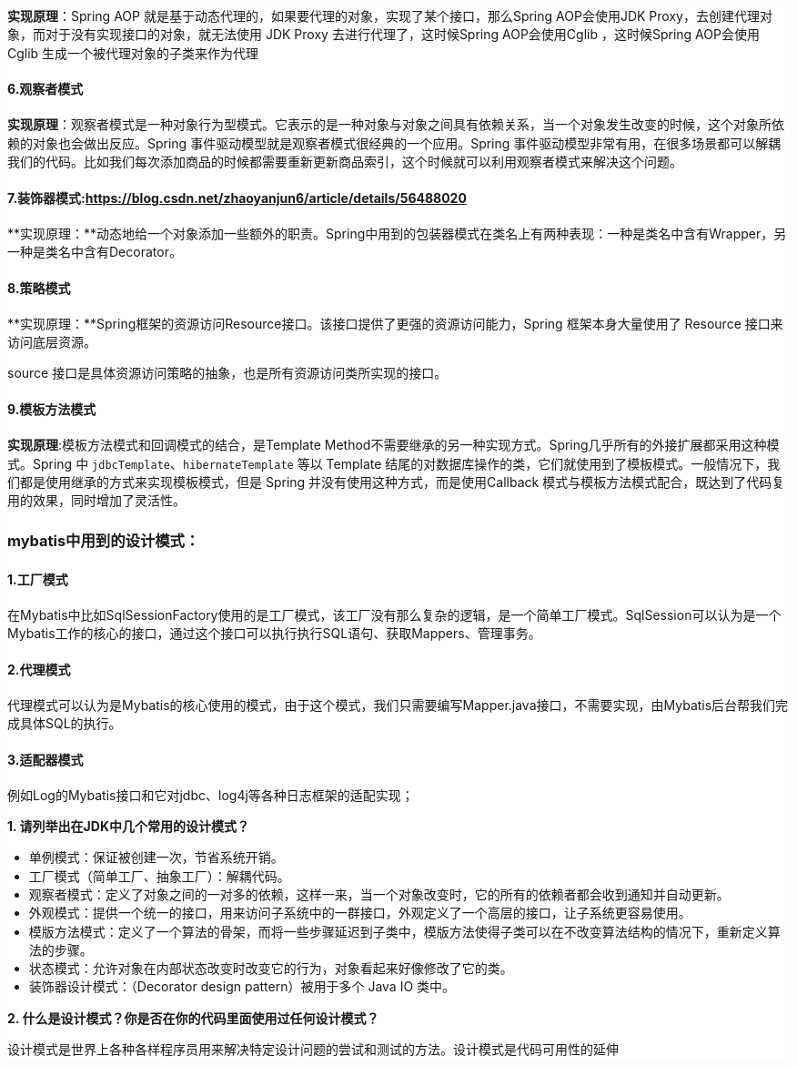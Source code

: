 **实现原理**：Spring AOP 就是基于动态代理的，如果要代理的对象，实现了某个接口，那么Spring AOP会使用JDK Proxy，去创建代理对象，而对于没有实现接口的对象，就无法使用 JDK Proxy 去进行代理了，这时候Spring AOP会使用Cglib ，这时候Spring AOP会使用 Cglib 生成一个被代理对象的子类来作为代理

#### 6.观察者模式

**实现原理**：观察者模式是一种对象行为型模式。它表示的是一种对象与对象之间具有依赖关系，当一个对象发生改变的时候，这个对象所依赖的对象也会做出反应。Spring 事件驱动模型就是观察者模式很经典的一个应用。Spring 事件驱动模型非常有用，在很多场景都可以解耦我们的代码。比如我们每次添加商品的时候都需要重新更新商品索引，这个时候就可以利用观察者模式来解决这个问题。

#### 7.装饰器模式:https://blog.csdn.net/zhaoyanjun6/article/details/56488020

**实现原理：**动态地给一个对象添加一些额外的职责。Spring中用到的包装器模式在类名上有两种表现：一种是类名中含有Wrapper，另一种是类名中含有Decorator。

#### 8.策略模式

**实现原理：**Spring框架的资源访问Resource接口。该接口提供了更强的资源访问能力，Spring 框架本身大量使用了 Resource 接口来访问底层资源。

source 接口是具体资源访问策略的抽象，也是所有资源访问类所实现的接口。

#### 9.模板方法模式

**实现原理**:模板方法模式和回调模式的结合，是Template Method不需要继承的另一种实现方式。Spring几乎所有的外接扩展都采用这种模式。Spring 中 `jdbcTemplate`、`hibernateTemplate` 等以 Template 结尾的对数据库操作的类，它们就使用到了模板模式。一般情况下，我们都是使用继承的方式来实现模板模式，但是 Spring 并没有使用这种方式，而是使用Callback 模式与模板方法模式配合，既达到了代码复用的效果，同时增加了灵活性。




### mybatis中用到的设计模式：

#### 1.工厂模式

在Mybatis中比如SqlSessionFactory使用的是工厂模式，该工厂没有那么复杂的逻辑，是一个简单工厂模式。SqlSession可以认为是一个Mybatis工作的核心的接口，通过这个接口可以执行执行SQL语句、获取Mappers、管理事务。

#### 2.代理模式

代理模式可以认为是Mybatis的核心使用的模式，由于这个模式，我们只需要编写Mapper.java接口，不需要实现，由Mybatis后台帮我们完成具体SQL的执行。

#### 3.适配器模式

例如Log的Mybatis接口和它对jdbc、log4j等各种日志框架的适配实现；





**1. 请列举出在JDK中几个常用的设计模式？**

- 单例模式：保证被创建一次，节省系统开销。
- 工厂模式（简单工厂、抽象工厂）：解耦代码。
- 观察者模式：定义了对象之间的一对多的依赖，这样一来，当一个对象改变时，它的所有的依赖者都会收到通知并自动更新。
- 外观模式：提供一个统一的接口，用来访问子系统中的一群接口，外观定义了一个高层的接口，让子系统更容易使用。
- 模版方法模式：定义了一个算法的骨架，而将一些步骤延迟到子类中，模版方法使得子类可以在不改变算法结构的情况下，重新定义算法的步骤。
- 状态模式：允许对象在内部状态改变时改变它的行为，对象看起来好像修改了它的类。
- 装饰器设计模式：（Decorator design pattern）被用于多个 Java IO 类中。

**2. 什么是设计模式？你是否在你的代码里面使用过任何设计模式？**

设计模式是世界上各种各样程序员用来解决特定设计问题的尝试和测试的方法。设计模式是代码可用性的延伸
